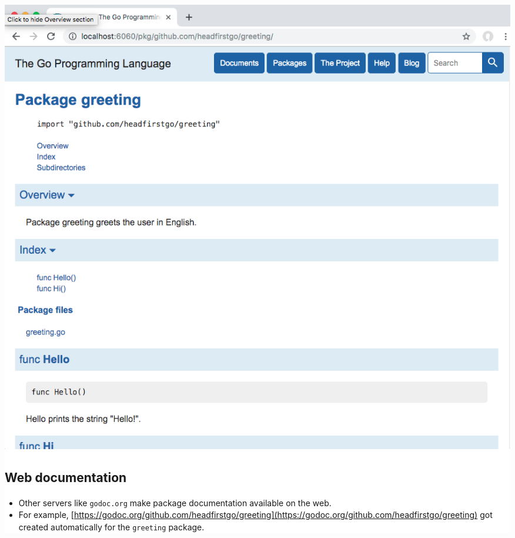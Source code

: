 ![](images/godoc.png)

## Web documentation

* Other servers like `godoc.org` make package documentation available on the web.
* For example, [https://godoc.org/github.com/headfirstgo/greeting](https://godoc.org/github.com/headfirstgo/greeting) got created automatically for the `greeting` package.
